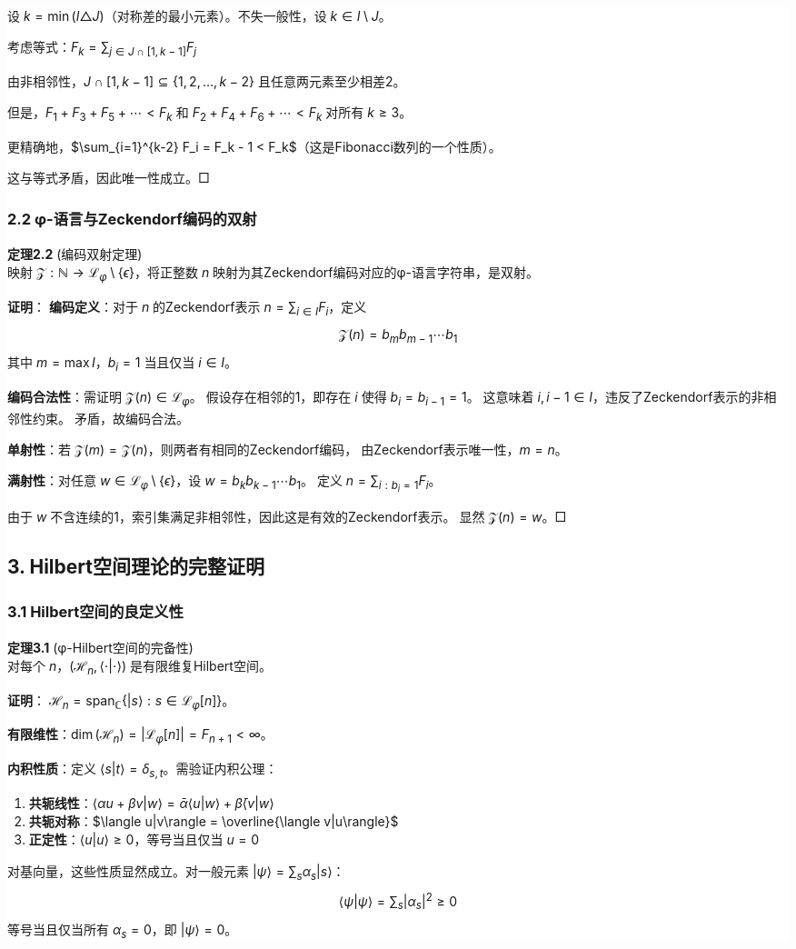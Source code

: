 设 $k = \min(I \triangle J)$（对称差的最小元素）。不失一般性，设 $k \in I \setminus J$。

考虑等式：$F_k = \sum_{j \in J \cap [1,k-1]} F_j$

由非相邻性，$J \cap [1,k-1] \subseteq \{1,2,\ldots,k-2\}$ 且任意两元素至少相差2。

但是，$F_1 + F_3 + F_5 + \cdots < F_k$ 和 $F_2 + F_4 + F_6 + \cdots < F_k$ 对所有 $k \geq 3$。

更精确地，$\sum_{i=1}^{k-2} F_i = F_k - 1 < F_k$（这是Fibonacci数列的一个性质）。

这与等式矛盾，因此唯一性成立。□

### 2.2 φ-语言与Zeckendorf编码的双射

**定理2.2** (编码双射定理)  
映射 $\mathcal{Z}: \mathbb{N} \to \mathcal{L}_\varphi \setminus \{\epsilon\}$，将正整数 $n$ 映射为其Zeckendorf编码对应的φ-语言字符串，是双射。

**证明**：
**编码定义**：对于 $n$ 的Zeckendorf表示 $n = \sum_{i \in I} F_i$，定义
$$\mathcal{Z}(n) = b_m b_{m-1} \cdots b_1$$
其中 $m = \max I$，$b_i = 1$ 当且仅当 $i \in I$。

**编码合法性**：需证明 $\mathcal{Z}(n) \in \mathcal{L}_\varphi$。
假设存在相邻的1，即存在 $i$ 使得 $b_i = b_{i-1} = 1$。
这意味着 $i, i-1 \in I$，违反了Zeckendorf表示的非相邻性约束。
矛盾，故编码合法。

**单射性**：若 $\mathcal{Z}(m) = \mathcal{Z}(n)$，则两者有相同的Zeckendorf编码，
由Zeckendorf表示唯一性，$m = n$。

**满射性**：对任意 $w \in \mathcal{L}_\varphi \setminus \{\epsilon\}$，设 $w = b_k b_{k-1} \cdots b_1$。
定义 $n = \sum_{i: b_i = 1} F_i$。

由于 $w$ 不含连续的1，索引集满足非相邻性，因此这是有效的Zeckendorf表示。
显然 $\mathcal{Z}(n) = w$。□

## 3. Hilbert空间理论的完整证明

### 3.1 Hilbert空间的良定义性

**定理3.1** (φ-Hilbert空间的完备性)  
对每个 $n$，$(\mathcal{H}_n, \langle\cdot|\cdot\rangle)$ 是有限维复Hilbert空间。

**证明**：
$\mathcal{H}_n = \text{span}_{\mathbb{C}}\{|s\rangle : s \in \mathcal{L}_\varphi[n]\}$。

**有限维性**：$\dim(\mathcal{H}_n) = |\mathcal{L}_\varphi[n]| = F_{n+1} < \infty$。

**内积性质**：定义 $\langle s|t\rangle = \delta_{s,t}$。需验证内积公理：

1. **共轭线性**：$\langle\alpha u + \beta v|w\rangle = \bar{\alpha}\langle u|w\rangle + \bar{\beta}\langle v|w\rangle$
2. **共轭对称**：$\langle u|v\rangle = \overline{\langle v|u\rangle}$
3. **正定性**：$\langle u|u\rangle \geq 0$，等号当且仅当 $u = 0$

对基向量，这些性质显然成立。对一般元素 $|\psi\rangle = \sum_s \alpha_s |s\rangle$：
$$\langle\psi|\psi\rangle = \sum_s |\alpha_s|^2 \geq 0$$
等号当且仅当所有 $\alpha_s = 0$，即 $|\psi\rangle = 0$。
